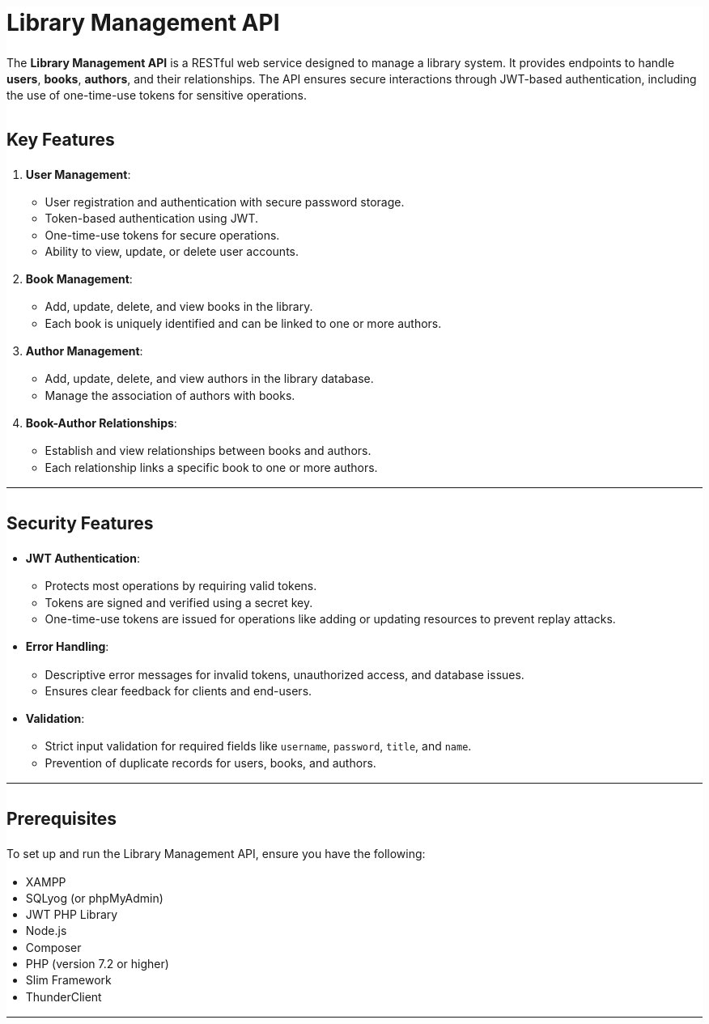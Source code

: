
# Library Management API

The **Library Management API** is a RESTful web service designed to manage a library system. It provides endpoints to handle **users**, **books**, **authors**, and their relationships. The API ensures secure interactions through JWT-based authentication, including the use of one-time-use tokens for sensitive operations.

## Key Features

1. **User Management**:
   - User registration and authentication with secure password storage.
   - Token-based authentication using JWT.
   - One-time-use tokens for secure operations.
   - Ability to view, update, or delete user accounts.

2. **Book Management**:
   - Add, update, delete, and view books in the library.
   - Each book is uniquely identified and can be linked to one or more authors.

3. **Author Management**:
   - Add, update, delete, and view authors in the library database.
   - Manage the association of authors with books.

4. **Book-Author Relationships**:
   - Establish and view relationships between books and authors.
   - Each relationship links a specific book to one or more authors.

---

## Security Features

- **JWT Authentication**: 
  - Protects most operations by requiring valid tokens.
  - Tokens are signed and verified using a secret key.
  - One-time-use tokens are issued for operations like adding or updating resources to prevent replay attacks.

- **Error Handling**:
  - Descriptive error messages for invalid tokens, unauthorized access, and database issues.
  - Ensures clear feedback for clients and end-users.

- **Validation**:
  - Strict input validation for required fields like `username`, `password`, `title`, and `name`.
  - Prevention of duplicate records for users, books, and authors.

---

## Prerequisites

To set up and run the Library Management API, ensure you have the following:

- XAMPP
- SQLyog (or phpMyAdmin)
- JWT PHP Library
- Node.js
- Composer
- PHP (version 7.2 or higher)
- Slim Framework
- ThunderClient
---
